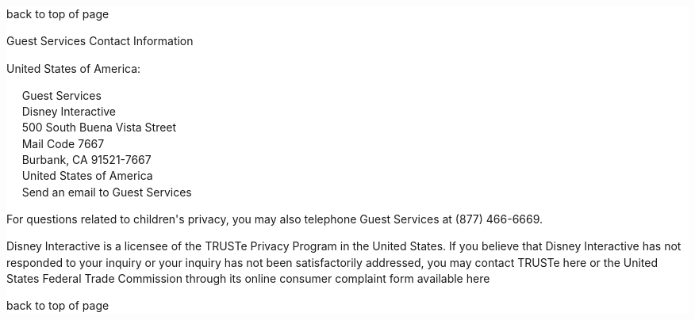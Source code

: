   
back to top of page  
  
  
  
Guest Services Contact Information  
  
United States of America:  
  
     Guest Services  
     Disney Interactive  
     500 South Buena Vista Street  
     Mail Code 7667  
     Burbank, CA 91521-7667  
     United States of America  
     Send an email to Guest Services  
  
For questions related to children's privacy, you may also telephone Guest Services at (877) 466-6669.  
  
Disney Interactive is a licensee of the TRUSTe Privacy Program in the United States. If you believe that Disney Interactive has not responded to your inquiry or your inquiry has not been satisfactorily addressed, you may contact TRUSTe here or the United States Federal Trade Commission through its online consumer complaint form available here  
  
  
  
back to top of page